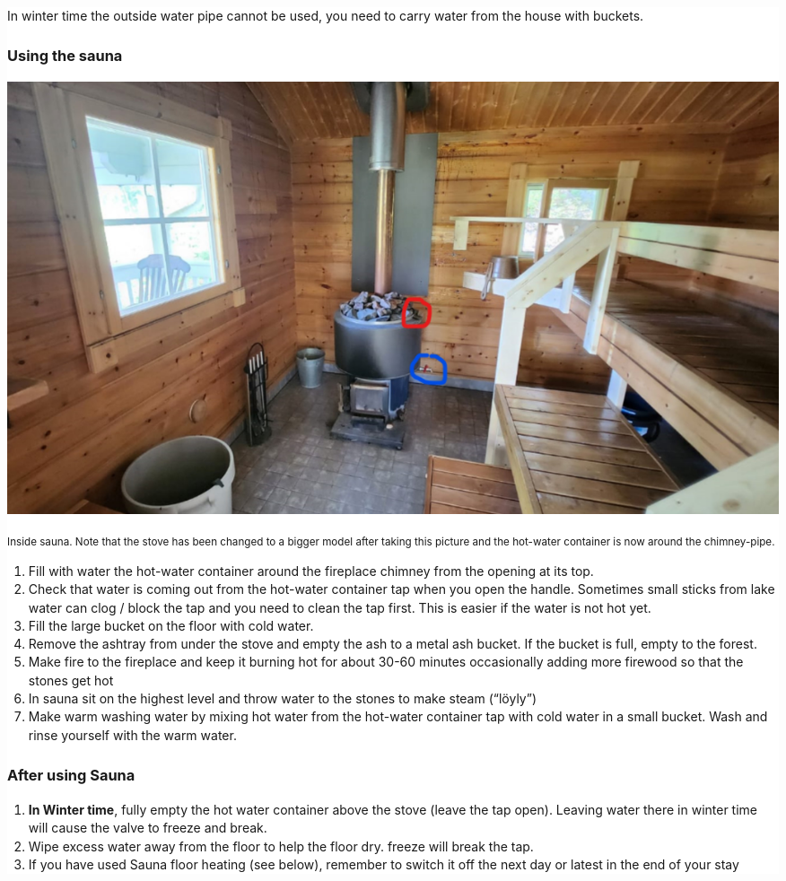 In winter time the outside water pipe cannot be used, you need to carry water from the house with buckets.

### Using the sauna

![Inside Sauna](sauna-inside.jpg)

<small>Inside sauna. Note that the stove has been changed to a bigger model after taking this picture and the hot-water container is now around the chimney-pipe.</small>

1. Fill with water the hot-water container around the fireplace chimney from the opening at its top.
1. Check that water is coming out from the hot-water container tap when you open the handle. Sometimes small sticks from lake water can clog / block the tap and you need to clean the tap first. This is easier if the water is not hot yet.
1. Fill the large bucket on the floor with cold water.
1. Remove the ashtray from under the stove and empty the ash to a metal ash bucket. If the bucket is full, empty to the forest.
1. Make fire to the fireplace and keep it burning hot for about 30-60 minutes occasionally adding more firewood so that the stones get hot
1. In sauna sit on the highest level and throw water to the stones to make steam (“löyly”)
1. Make warm washing water by mixing hot water from the hot-water container tap with cold water in a small bucket. Wash and rinse yourself with the warm water.

### After using Sauna

1. **In Winter time**, fully empty the hot water container above the stove (leave the tap open). Leaving water there in winter time will cause the valve to freeze and break.
1. Wipe excess water away from the floor to help the floor dry.
freeze will break the tap.
1. If you have used Sauna floor heating (see below), remember to switch it off the next day or latest in the end of your stay
